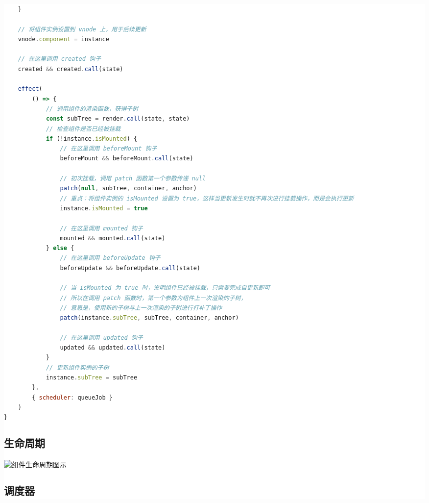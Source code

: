 ```js
    }

    // 将组件实例设置到 vnode 上，用于后续更新
    vnode.component = instance

    // 在这里调用 created 钩子
    created && created.call(state)

    effect(
        () => {
            // 调用组件的渲染函数，获得子树
            const subTree = render.call(state, state)
            // 检查组件是否已经被挂载
            if (!instance.isMounted) {
                // 在这里调用 beforeMount 钩子
                beforeMount && beforeMount.call(state)

                // 初次挂载，调用 patch 函数第一个参数传递 null
                patch(null, subTree, container, anchor)
                // 重点：将组件实例的 isMounted 设置为 true，这样当更新发生时就不再次进行挂载操作，而是会执行更新
                instance.isMounted = true

                // 在这里调用 mounted 钩子
                mounted && mounted.call(state)
            } else {
                // 在这里调用 beforeUpdate 钩子
                beforeUpdate && beforeUpdate.call(state)

                // 当 isMounted 为 true 时，说明组件已经被挂载，只需要完成自更新即可
                // 所以在调用 patch 函数时，第一个参数为组件上一次渲染的子树，
                // 意思是，使用新的子树与上一次渲染的子树进行打补丁操作
                patch(instance.subTree, subTree, container, anchor)

                // 在这里调用 updated 钩子
                updated && updated.call(state)
            }
            // 更新组件实例的子树
            instance.subTree = subTree
        },
        { scheduler: queueJob }
    )
}

```

## 生命周期

![组件生命周期图示](/Users/chenlong30/MyCode/TinyVue/doc/asset/lifecycle.16e4c08e.png)

## 调度器
